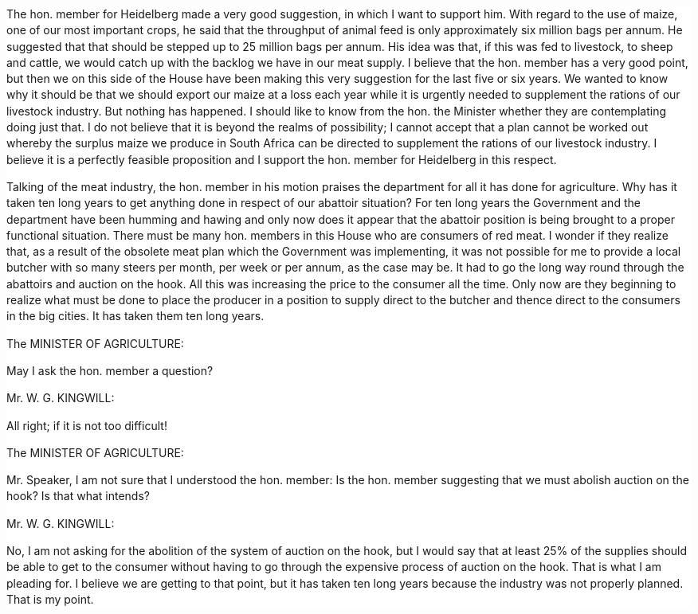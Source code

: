 <p>The hon. member for Heidelberg made a very good suggestion, in which I want to support him. With regard to the use of maize, one of our most important crops, he said that the throughput of animal feed is only approximately six million bags per annum. He suggested that that should be stepped up to 25 million bags per annum. His idea was that, if this was fed to livestock, to sheep and cattle, we would catch up with the backlog we have in our meat supply. I believe that the hon. member has a very good point, but then we on this side of the House have been making this very suggestion for the last five or six years. We wanted to know why it should be that we should export our maize at a loss each year while it is urgently needed to supplement the rations of our livestock industry. But nothing has happened. I should like to know from the hon. the Minister whether they are contemplating doing just that. I do not believe that it is beyond the realms of possibility; I cannot accept that a plan cannot be worked out whereby the surplus maize we produce in South Africa can be directed to supplement the rations of our livestock industry. I believe it is a perfectly feasible proposition and I support the hon. member for Heidelberg in this respect.</p>

<p>Talking of the meat industry, the hon. member in his motion praises the department for all it has done for agriculture. Why has it taken ten long years to get anything done in respect of our abattoir situation? For ten long years the Government and the department have been humming and hawing and only now does it appear that the abattoir position is being brought to a proper functional situation. There must be many hon. members in this House who are consumers of red meat. I wonder if they realize that, as a result of the obsolete meat plan which the Government was implementing, it was not possible for me to provide a local butcher with so many steers per month, per week or per annum, as the case may be. It had to go the long way round through the abattoirs and auction on the hook. All this was increasing the price to the consumer all the time. Only now are they beginning to realize what must be done to place the producer in a position to supply direct to the butcher and thence direct to the consumers in the big cities. It has taken them ten long years.</p>

</speech>

<speech by="#minister_of_agriculture">

<from>The <person refersTo="hansard_za">MINISTER OF AGRICULTURE</person>:</from>

<p>May I ask the hon. member a question?</p>

</speech>

<speech by="#kingwill">

<from>Mr. <person refersTo="hansard_za">W. G. KINGWILL</person>:</from>

<p>All right; if it is not too difficult!</p>

</speech>

<speech by="#minister_of_agriculture">

<from>The <person refersTo="hansard_za">MINISTER OF AGRICULTURE</person>:</from>

<p>Mr. Speaker, I am not sure that I understood the hon. member: Is the hon. member suggesting that we must abolish auction on the hook? Is that what intends?</p>

</speech>

<speech by="#kingwill">

<from>Mr. <person refersTo="hansard_za">W. G. KINGWILL</person>:</from>

<p>No, I am not asking for the abolition of the system of auction on the hook, but I would say that at least 25% of the supplies should be able to get to the consumer without having to go through the expensive process of auction on the hook. That is what I am pleading for. I believe we are getting to that point, but it has taken ten long years because the industry was not properly planned. That is my point.</p>

